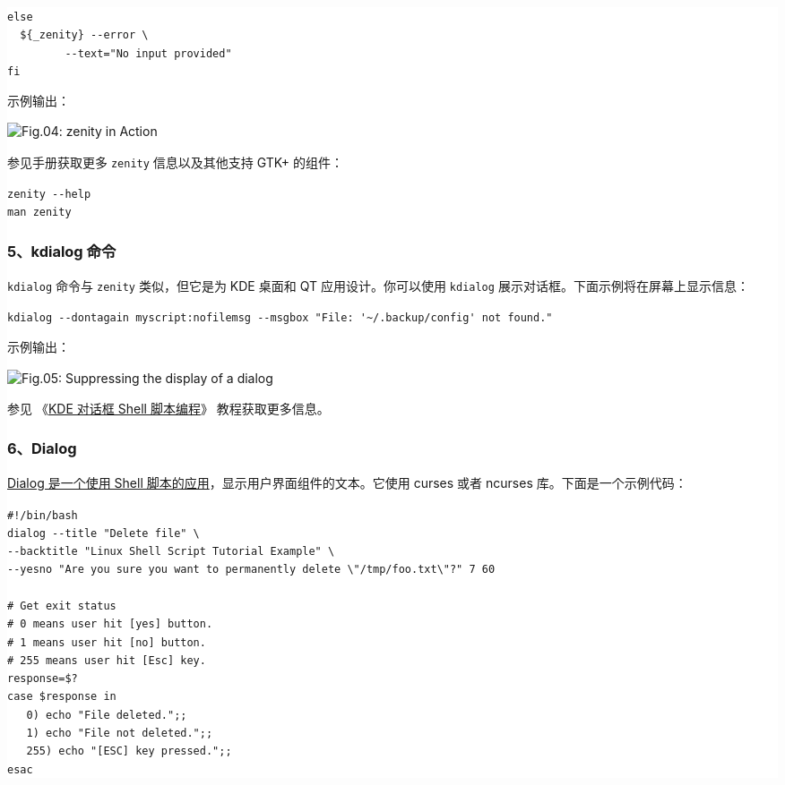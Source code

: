 ```
else
  ${_zenity} --error \
         --text="No input provided"
fi

```

示例输出：


![Fig.04: zenity in Action](/data/attachment/album/201804/03/174832kyqetem3t9mcvqeh.png "zenity: Linux / UNIX display Dialogs Boxes From The Shell Scripts")


参见手册获取更多 `zenity` 信息以及其他支持 GTK+ 的组件：



```
zenity --help
man zenity

```

### 5、kdialog 命令


`kdialog` 命令与 `zenity` 类似，但它是为 KDE 桌面和 QT 应用设计。你可以使用 `kdialog` 展示对话框。下面示例将在屏幕上显示信息：



```
kdialog --dontagain myscript:nofilemsg --msgbox "File: '~/.backup/config' not found."

```

示例输出：


![Fig.05: Suppressing the display of a dialog ](/data/attachment/album/201804/03/174833kavn8w0ovk0a8g80.png "Kdialog: Suppressing the display of a dialog ")


参见 《[KDE 对话框 Shell 脚本编程](http://techbase.kde.org/Development/Tutorials/Shell_Scripting_with_KDE_Dialogs)》 教程获取更多信息。


### 6、Dialog


[Dialog 是一个使用 Shell 脚本的应用](https://bash.cyberciti.biz/guide/Bash_display_dialog_boxes)，显示用户界面组件的文本。它使用 curses 或者 ncurses 库。下面是一个示例代码：



```
#!/bin/bash
dialog --title "Delete file" \
--backtitle "Linux Shell Script Tutorial Example" \
--yesno "Are you sure you want to permanently delete \"/tmp/foo.txt\"?" 7 60

# Get exit status
# 0 means user hit [yes] button.
# 1 means user hit [no] button.
# 255 means user hit [Esc] key.
response=$?
case $response in
   0) echo "File deleted.";;
   1) echo "File not deleted.";;
   255) echo "[ESC] key pressed.";;
esac

```
